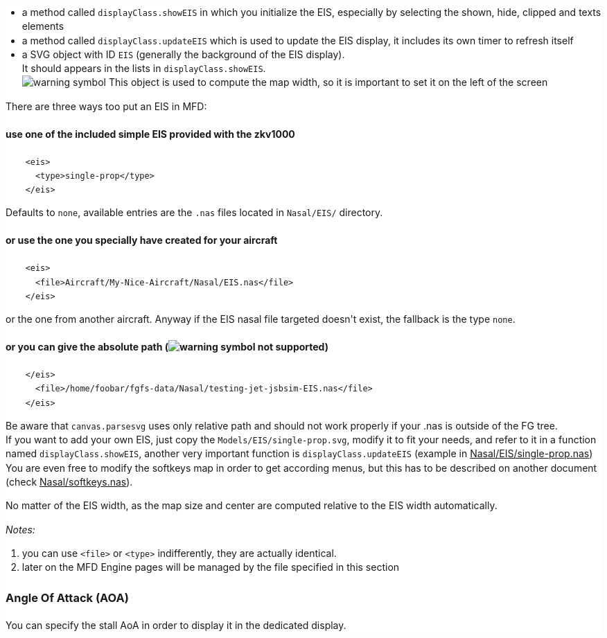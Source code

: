 * a method called `displayClass.showEIS` in which you initialize the EIS, especially by selecting the shown, hide, clipped and texts elements
* a method called `displayClass.updateEIS` which is used to update the EIS display, it includes its own timer to refresh itself
* a SVG object with ID `EIS` (generally the background of the EIS display).  
  It should appears in the lists in `displayClass.showEIS`.  
  ![][warning] This object is used to compute the map width, so it is important to set it on the left of the screen

There are three ways too put an EIS in MFD:

#### use one of the included simple EIS provided with the zkv1000

        <eis>
          <type>single-prop</type>
        </eis>

Defaults to `none`, available entries are the `.nas` files located in `Nasal/EIS/` directory.

#### or use the one you specially have created for your aircraft

        <eis>
          <file>Aircraft/My-Nice-Aircraft/Nasal/EIS.nas</file>
        </eis>

or the one from another aircraft. Anyway if the EIS nasal file targeted doesn't exist, the fallback is the type `none`.

#### or you can give the absolute path (![][warning] not supported)

        </eis>
          <file>/home/foobar/fgfs-data/Nasal/testing-jet-jsbsim-EIS.nas</file>
        </eis>

Be aware that `canvas.parsesvg` uses only relative path and should not work properly if your .nas is outside of the FG tree.  
If you want to add your own EIS, just copy the `Models/EIS/single-prop.svg`, modify it to fit your needs, and refer to it in a function named `displayClass.showEIS`, another very important function is `displayClass.updateEIS` (example in [Nasal/EIS/single-prop.nas](zkv1000/blob/master/Nasal/EIS/single-prop.nas))  
You are even free to modify the softkeys map in order to get according menus, but this has to be described on another document (check [Nasal/softkeys.nas](zkv1000/master/blob/Nasal/softkeys.nas)).

No matter of the EIS width, as the map size and center are computed relative to the EIS width automatically.  

_Notes:_

  1. you can use `<file>` or `<type>` indifferently, they are actually identical.
  1. later on the MFD Engine pages will be managed by the file specified in this section

### Angle Of Attack (AOA)
You can specify the stall AoA in order to display it in the dedicated display.


[0%]:   https://upload.wikimedia.org/wikipedia/commons/thumb/5/5c/Progress_00.svg/80px-Progress_00.svg.png "00%"
[10%]:  https://upload.wikimedia.org/wikipedia/commons/thumb/c/c4/Progress_10.svg/80px-Progress_10.svg.png "10%"
[20%]:  https://upload.wikimedia.org/wikipedia/commons/thumb/9/96/Progress_20.svg/80px-Progress_20.svg.png "20%"
[30%]:  https://upload.wikimedia.org/wikipedia/commons/thumb/2/22/Progress_30.svg/80px-Progress_30.svg.png "30%"
[40%]:  https://upload.wikimedia.org/wikipedia/commons/thumb/5/5c/Progress_40.svg/80px-Progress_40.svg.png "40%"
[50%]:  https://upload.wikimedia.org/wikipedia/commons/thumb/f/f2/Progress_50.svg/80px-Progress_50.svg.png "50%"
[60%]:  https://upload.wikimedia.org/wikipedia/commons/thumb/d/dd/Progress_60.svg/80px-Progress_60.svg.png "60%"
[70%]:  https://upload.wikimedia.org/wikipedia/commons/thumb/5/5e/Progress_70.svg/80px-Progress_70.svg.png "70%"
[80%]:  https://upload.wikimedia.org/wikipedia/commons/thumb/5/57/Progress_80.svg/80px-Progress_80.svg.png "80%"
[90%]:  https://upload.wikimedia.org/wikipedia/commons/thumb/b/ba/Progress_90.svg/80px-Progress_90.svg.png "90%"
[100%]: https://upload.wikimedia.org/wikipedia/commons/thumb/8/82/Progress_100.svg/80px-Progress_100.svg.png "100%"
[abandonned]: http://wiki.flightgear.org/images/thumb/3/30/Cross_32px.png/16px-Cross_32px.png         "abandonné"
[done]:       http://wiki.flightgear.org/images/thumb/7/75/Tick_32px.png/16px-Tick_32px.png           "fait"
[ongoing]:    http://wiki.flightgear.org/images/thumb/3/37/Ongoing.png/16px-Ongoing.png               "en cours"
[pending]:    http://wiki.flightgear.org/images/thumb/8/8d/Hourglass_32px.png/16px-Hourglass_32px.png "en attente"
[fixed]:      http://wiki.flightgear.org/images/thumb/8/85/WIP.png/26px-WIP.png                       "réparé"
[paused]:     http://wiki.flightgear.org/images/thumb/d/dc/Paused.png/16px-Paused.png                 "en pause"
[green-bug]:  https://upload.wikimedia.org/wikipedia/commons/thumb/6/63/Green_bug.svg/32px-Green_bug.svg.png "non blocking bug"
[red-bug]:    https://upload.wikimedia.org/wikipedia/commons/thumb/a/a4/Red_bug.svg/32px-Red_bug.svg.png "blocking bug"
[warning]:    https://upload.wikimedia.org/wikipedia/commons/thumb/1/12/Achtung-orange.svg/32px-Achtung-orange.svg.png "warning symbol"